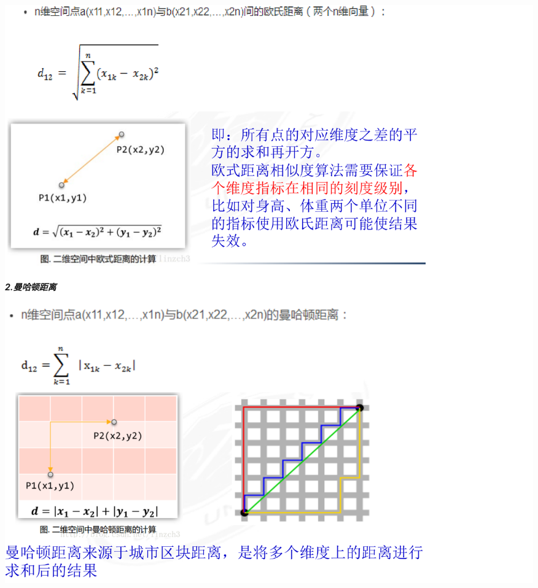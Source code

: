 <img src="大数据概论期末复习笔记.assets/image-20230512133728154.png" alt="image-20230512133728154" style="zoom:67%;" />

##### 2.曼哈顿距离

<img src="大数据概论期末复习笔记.assets/image-20230512133731853.png" alt="image-20230512133731853" style="zoom:67%;" />

